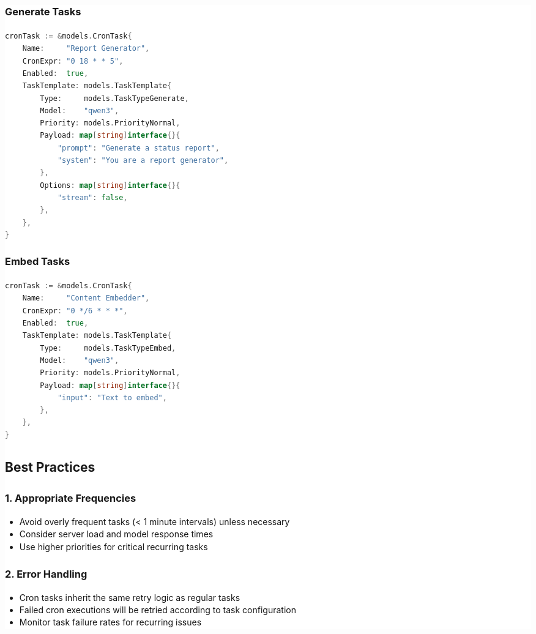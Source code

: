 ### Generate Tasks

```go
cronTask := &models.CronTask{
    Name:     "Report Generator",
    CronExpr: "0 18 * * 5",
    Enabled:  true,
    TaskTemplate: models.TaskTemplate{
        Type:     models.TaskTypeGenerate,
        Model:    "qwen3",
        Priority: models.PriorityNormal,
        Payload: map[string]interface{}{
            "prompt": "Generate a status report",
            "system": "You are a report generator",
        },
        Options: map[string]interface{}{
            "stream": false,
        },
    },
}
```

### Embed Tasks

```go
cronTask := &models.CronTask{
    Name:     "Content Embedder", 
    CronExpr: "0 */6 * * *",
    Enabled:  true,
    TaskTemplate: models.TaskTemplate{
        Type:     models.TaskTypeEmbed,
        Model:    "qwen3",
        Priority: models.PriorityNormal,
        Payload: map[string]interface{}{
            "input": "Text to embed",
        },
    },
}
```

## Best Practices

### 1. Appropriate Frequencies
- Avoid overly frequent tasks (< 1 minute intervals) unless necessary
- Consider server load and model response times
- Use higher priorities for critical recurring tasks

### 2. Error Handling
- Cron tasks inherit the same retry logic as regular tasks
- Failed cron executions will be retried according to task configuration
- Monitor task failure rates for recurring issues
